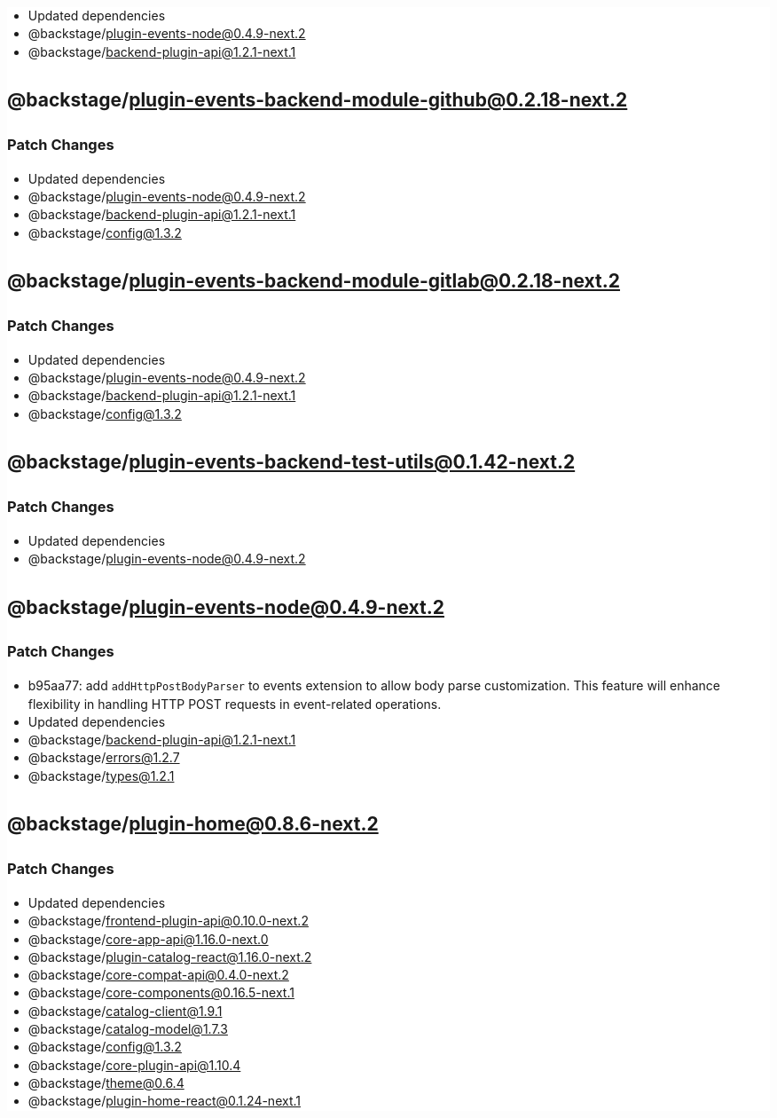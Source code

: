 - Updated dependencies
 - @backstage/plugin-events-node@0.4.9-next.2
 - @backstage/backend-plugin-api@1.2.1-next.1

## @backstage/plugin-events-backend-module-github@0.2.18-next.2

### Patch Changes

- Updated dependencies
 - @backstage/plugin-events-node@0.4.9-next.2
 - @backstage/backend-plugin-api@1.2.1-next.1
 - @backstage/config@1.3.2

## @backstage/plugin-events-backend-module-gitlab@0.2.18-next.2

### Patch Changes

- Updated dependencies
 - @backstage/plugin-events-node@0.4.9-next.2
 - @backstage/backend-plugin-api@1.2.1-next.1
 - @backstage/config@1.3.2

## @backstage/plugin-events-backend-test-utils@0.1.42-next.2

### Patch Changes

- Updated dependencies
 - @backstage/plugin-events-node@0.4.9-next.2

## @backstage/plugin-events-node@0.4.9-next.2

### Patch Changes

- b95aa77: add `addHttpPostBodyParser` to events extension to allow body parse customization. This feature will enhance flexibility in handling HTTP POST requests in event-related operations.
- Updated dependencies
 - @backstage/backend-plugin-api@1.2.1-next.1
 - @backstage/errors@1.2.7
 - @backstage/types@1.2.1

## @backstage/plugin-home@0.8.6-next.2

### Patch Changes

- Updated dependencies
 - @backstage/frontend-plugin-api@0.10.0-next.2
 - @backstage/core-app-api@1.16.0-next.0
 - @backstage/plugin-catalog-react@1.16.0-next.2
 - @backstage/core-compat-api@0.4.0-next.2
 - @backstage/core-components@0.16.5-next.1
 - @backstage/catalog-client@1.9.1
 - @backstage/catalog-model@1.7.3
 - @backstage/config@1.3.2
 - @backstage/core-plugin-api@1.10.4
 - @backstage/theme@0.6.4
 - @backstage/plugin-home-react@0.1.24-next.1
